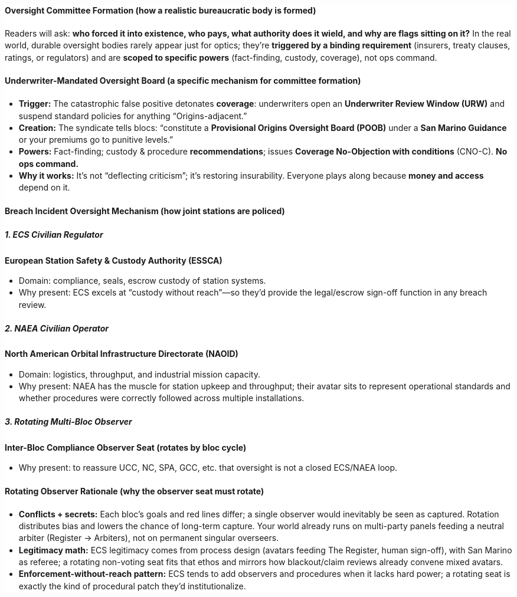 #### Oversight Committee Formation (how a realistic bureaucratic body is formed)

Readers will ask: **who forced it into existence, who pays, what authority does it wield, and why are flags sitting on it?** In the real world, durable oversight bodies rarely appear just for optics; they’re **triggered by a binding requirement** (insurers, treaty clauses, ratings, or regulators) and are **scoped to specific powers** (fact-finding, custody, coverage), not ops command.

#### Underwriter-Mandated Oversight Board (a specific mechanism for committee formation)

  - **Trigger:** The catastrophic false positive detonates **coverage**: underwriters open an **Underwriter Review Window (URW)** and suspend standard policies for anything “Origins-adjacent.”
  - **Creation:** The syndicate tells blocs: “constitute a **Provisional Origins Oversight Board (POOB)** under a **San Marino Guidance** or your premiums go to punitive levels.”
  - **Powers:** Fact-finding; custody & procedure **recommendations**; issues **Coverage No-Objection with conditions** (CNO-C). **No ops command.**
  - **Why it works:** It’s not “deflecting criticism”; it’s restoring insurability. Everyone plays along because **money and access** depend on it.

#### Breach Incident Oversight Mechanism (how joint stations are policed)

##### 1\. **ECS Civilian Regulator**

**European Station Safety & Custody Authority (ESSCA)**

  - Domain: compliance, seals, escrow custody of station systems.
  - Why present: ECS excels at “custody without reach”—so they’d provide the legal/escrow sign-off function in any breach review.

##### 2\. **NAEA Civilian Operator**

**North American Orbital Infrastructure Directorate (NAOID)**

  - Domain: logistics, throughput, and industrial mission capacity.
  - Why present: NAEA has the muscle for station upkeep and throughput; their avatar sits to represent operational standards and whether procedures were correctly followed across multiple installations.

##### 3\. **Rotating Multi-Bloc Observer**

**Inter-Bloc Compliance Observer Seat (rotates by bloc cycle)**

  - Why present: to reassure UCC, NC, SPA, GCC, etc. that oversight is not a closed ECS/NAEA loop.

#### Rotating Observer Rationale (why the observer seat must rotate)

  - **Conflicts + secrets:** Each bloc’s goals and red lines differ; a single observer would inevitably be seen as captured. Rotation distributes bias and lowers the chance of long-term capture. Your world already runs on multi-party panels feeding a neutral arbiter (Register → Arbiters), not on permanent singular overseers.
  - **Legitimacy math:** ECS legitimacy comes from process design (avatars feeding The Register, human sign-off), with San Marino as referee; a rotating non-voting seat fits that ethos and mirrors how blackout/claim reviews already convene mixed avatars.
  - **Enforcement-without-reach pattern:** ECS tends to add observers and procedures when it lacks hard power; a rotating seat is exactly the kind of procedural patch they’d institutionalize.
